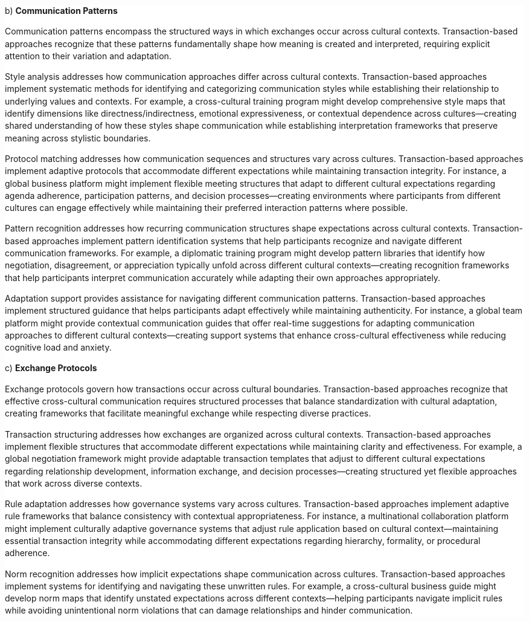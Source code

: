 b) **Communication Patterns**

Communication patterns encompass the structured ways in which exchanges occur across cultural contexts. Transaction-based approaches recognize that these patterns fundamentally shape how meaning is created and interpreted, requiring explicit attention to their variation and adaptation.

Style analysis addresses how communication approaches differ across cultural contexts. Transaction-based approaches implement systematic methods for identifying and categorizing communication styles while establishing their relationship to underlying values and contexts. For example, a cross-cultural training program might develop comprehensive style maps that identify dimensions like directness/indirectness, emotional expressiveness, or contextual dependence across cultures—creating shared understanding of how these styles shape communication while establishing interpretation frameworks that preserve meaning across stylistic boundaries.

Protocol matching addresses how communication sequences and structures vary across cultures. Transaction-based approaches implement adaptive protocols that accommodate different expectations while maintaining transaction integrity. For instance, a global business platform might implement flexible meeting structures that adapt to different cultural expectations regarding agenda adherence, participation patterns, and decision processes—creating environments where participants from different cultures can engage effectively while maintaining their preferred interaction patterns where possible.

Pattern recognition addresses how recurring communication structures shape expectations across cultural contexts. Transaction-based approaches implement pattern identification systems that help participants recognize and navigate different communication frameworks. For example, a diplomatic training program might develop pattern libraries that identify how negotiation, disagreement, or appreciation typically unfold across different cultural contexts—creating recognition frameworks that help participants interpret communication accurately while adapting their own approaches appropriately.

Adaptation support provides assistance for navigating different communication patterns. Transaction-based approaches implement structured guidance that helps participants adapt effectively while maintaining authenticity. For instance, a global team platform might provide contextual communication guides that offer real-time suggestions for adapting communication approaches to different cultural contexts—creating support systems that enhance cross-cultural effectiveness while reducing cognitive load and anxiety.

c) **Exchange Protocols**

Exchange protocols govern how transactions occur across cultural boundaries. Transaction-based approaches recognize that effective cross-cultural communication requires structured processes that balance standardization with cultural adaptation, creating frameworks that facilitate meaningful exchange while respecting diverse practices.

Transaction structuring addresses how exchanges are organized across cultural contexts. Transaction-based approaches implement flexible structures that accommodate different expectations while maintaining clarity and effectiveness. For example, a global negotiation framework might provide adaptable transaction templates that adjust to different cultural expectations regarding relationship development, information exchange, and decision processes—creating structured yet flexible approaches that work across diverse contexts.

Rule adaptation addresses how governance systems vary across cultures. Transaction-based approaches implement adaptive rule frameworks that balance consistency with contextual appropriateness. For instance, a multinational collaboration platform might implement culturally adaptive governance systems that adjust rule application based on cultural context—maintaining essential transaction integrity while accommodating different expectations regarding hierarchy, formality, or procedural adherence.

Norm recognition addresses how implicit expectations shape communication across cultures. Transaction-based approaches implement systems for identifying and navigating these unwritten rules. For example, a cross-cultural business guide might develop norm maps that identify unstated expectations across different contexts—helping participants navigate implicit rules while avoiding unintentional norm violations that can damage relationships and hinder communication.
